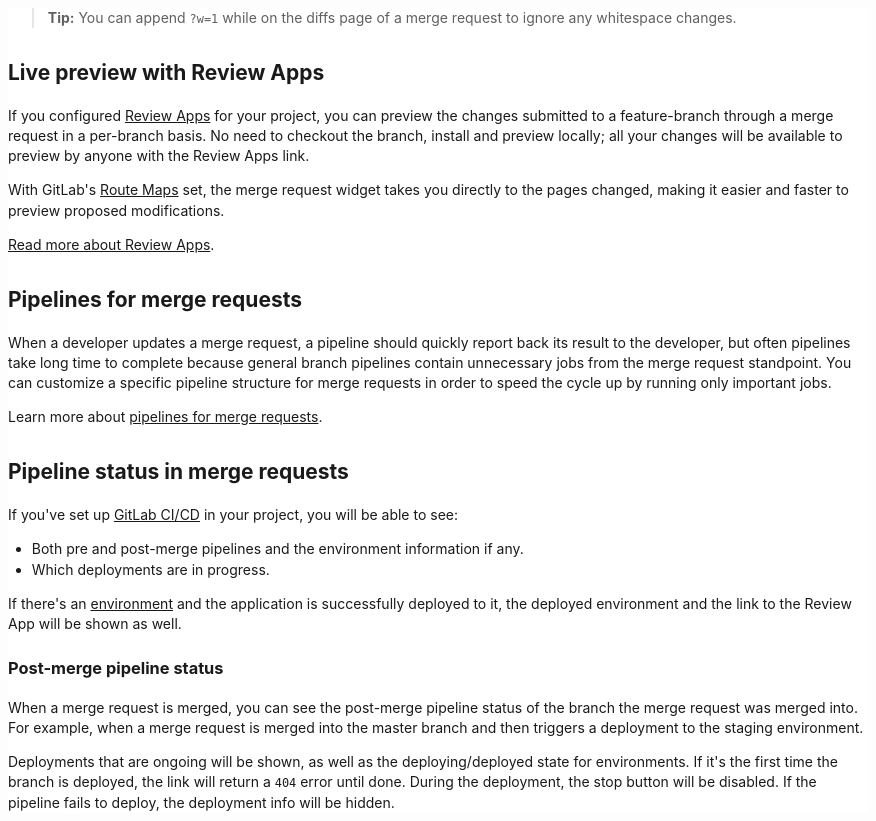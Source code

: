 >**Tip:**
You can append `?w=1` while on the diffs page of a merge request to ignore any
whitespace changes.

## Live preview with Review Apps

If you configured [Review Apps](https://about.gitlab.com/features/review-apps/) for your project,
you can preview the changes submitted to a feature-branch through a merge request
in a per-branch basis. No need to checkout the branch, install and preview locally;
all your changes will be available to preview by anyone with the Review Apps link.

With GitLab's [Route Maps](../../../ci/review_apps/index.md#route-maps) set, the
merge request widget takes you directly to the pages changed, making it easier and
faster to preview proposed modifications.

[Read more about Review Apps](../../../ci/review_apps/index.md).

## Pipelines for merge requests

When a developer updates a merge request, a pipeline should quickly report back
its result to the developer, but often pipelines take long time to complete
because general branch pipelines contain unnecessary jobs from the merge request standpoint.
You can customize a specific pipeline structure for merge requests in order to
speed the cycle up by running only important jobs.

Learn more about [pipelines for merge requests](../../../ci/merge_request_pipelines/index.md).

## Pipeline status in merge requests

If you've set up [GitLab CI/CD](../../../ci/README.md) in your project,
you will be able to see:

- Both pre and post-merge pipelines and the environment information if any.
- Which deployments are in progress.

If there's an [environment](../../../ci/environments.md) and the application is
successfully deployed to it, the deployed environment and the link to the
Review App will be shown as well.

### Post-merge pipeline status

When a merge request is merged, you can see the post-merge pipeline status of
the branch the merge request was merged into. For example, when a merge request
is merged into the master branch and then triggers a deployment to the staging
environment.

Deployments that are ongoing will be shown, as well as the deploying/deployed state
for environments. If it's the first time the branch is deployed, the link
will return a `404` error until done. During the deployment, the stop button will
be disabled. If the pipeline fails to deploy, the deployment info will be hidden.
